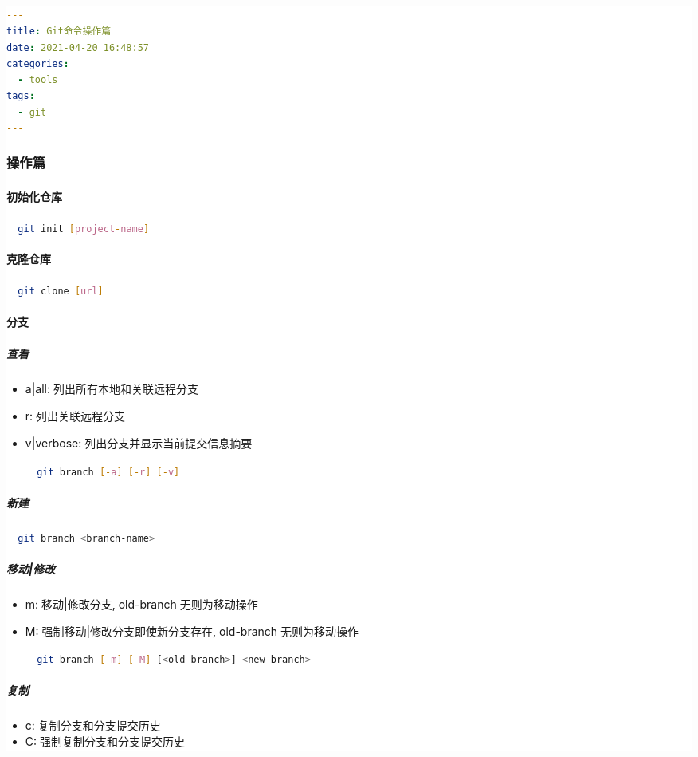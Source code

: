 ```yaml
---
title: Git命令操作篇
date: 2021-04-20 16:48:57
categories:
  - tools
tags:
  - git
---
```


### 操作篇

#### 初始化仓库

```bash
  git init [project-name]
```

#### 克隆仓库

```bash
  git clone [url]
```

#### 分支

##### 查看

- a|all: 列出所有本地和关联远程分支
- r: 列出关联远程分支
- v|verbose: 列出分支并显示当前提交信息摘要

  ```bash
    git branch [-a] [-r] [-v]
  ```



##### 新建

```bash
  git branch <branch-name>
```

##### 移动|修改

- m: 移动|修改分支, old-branch 无则为移动操作
- M: 强制移动|修改分支即使新分支存在, old-branch 无则为移动操作

  ```bash
    git branch [-m] [-M] [<old-branch>] <new-branch>
  ```

##### 复制

- c: 复制分支和分支提交历史
- C: 强制复制分支和分支提交历史
